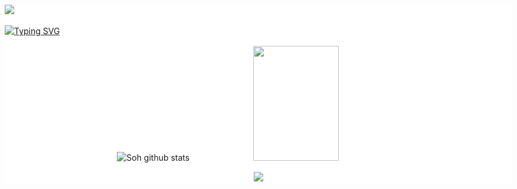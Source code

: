 <img width=100% src="https://capsule-render.vercel.app/api?type=waving&color=01254&height=120&section=header"/>

[![Typing SVG](https://readme-typing-svg.herokuapp.com/?color=00bfbf&size=35&center=true&vCenter=true&width=1000&lines=HELLO,+My+Name+is+Sophie+Lauren;I'm+16+years+old;I+from+Brasil,+SP;be+Welcome!+:%29)](https://git.io/typing-svg)

<div align="center">  
  <img width="49%" height="195px" src="https://github-readme-stats.vercel.app/api?username=SophieLauren021&show_icons=true&count_private=true&hide_border=true&title_color=00bfbf&icon_color=00bfbf&text_color=c9d1d9&bg_color=0d1117" alt="Soh github stats" /> 
  <img width="41%" height="195px" src="https://github-readme-stats.vercel.app/api/top-langs/?username=SophieLauren021&layout=compact&hide_border=true&title_color=00bfbf&text_color=00bfbf&bg_color=0d1117" />
</div>




<p align="center">
  <img src="https://github-profile-trophy.vercel.app/?username=SophieLauren021&theme=dracula&row=2&no-bg=true&column=3&margin-w=15&margin-h=15" />
</p>

